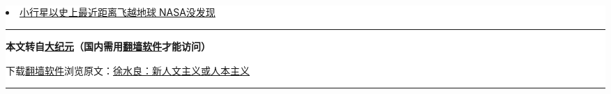 <li><a href="https://github.com/kogwnn388/djy/blob/master/gb/20/8/19/n12342359.md#1">小行星以史上最近距离飞越地球 NASA没发现</a></li>
<hr>

<strong>本文转自<a href="https://www.epochtimes.com">大纪元</a>（国内需用<a href="https://github.com/kogwnn388/www/blob/master/README.md#8">翻墙软件</a>才能访问）</strong><p>下载<a href="https://github.com/kogwnn388/www/blob/master/README.md#8">翻墙软件</a>浏览原文：<a href="https://www.epochtimes.com/gb/4/12/30/n764375.htm">徐水良：新人文主义或人本主义</a></p><hr>
